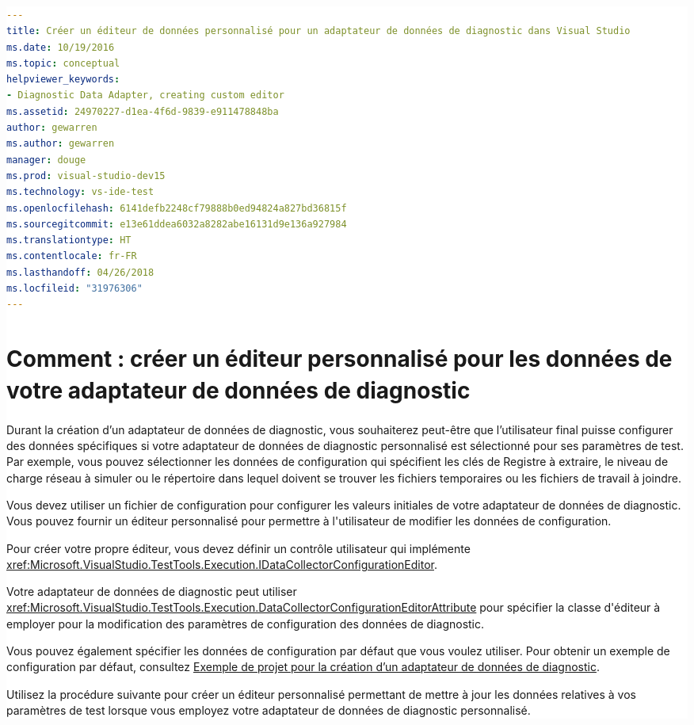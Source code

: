 ```yaml
---
title: Créer un éditeur de données personnalisé pour un adaptateur de données de diagnostic dans Visual Studio
ms.date: 10/19/2016
ms.topic: conceptual
helpviewer_keywords:
- Diagnostic Data Adapter, creating custom editor
ms.assetid: 24970227-d1ea-4f6d-9839-e911478848ba
author: gewarren
ms.author: gewarren
manager: douge
ms.prod: visual-studio-dev15
ms.technology: vs-ide-test
ms.openlocfilehash: 6141defb2248cf79888b0ed94824a827bd36815f
ms.sourcegitcommit: e13e61ddea6032a8282abe16131d9e136a927984
ms.translationtype: HT
ms.contentlocale: fr-FR
ms.lasthandoff: 04/26/2018
ms.locfileid: "31976306"
---
```

# <a name="how-to-create-a-custom-editor-for-data-for-your-diagnostic-data-adapter"></a>Comment : créer un éditeur personnalisé pour les données de votre adaptateur de données de diagnostic

Durant la création d’un adaptateur de données de diagnostic, vous souhaiterez peut-être que l’utilisateur final puisse configurer des données spécifiques si votre adaptateur de données de diagnostic personnalisé est sélectionné pour ses paramètres de test. Par exemple, vous pouvez sélectionner les données de configuration qui spécifient les clés de Registre à extraire, le niveau de charge réseau à simuler ou le répertoire dans lequel doivent se trouver les fichiers temporaires ou les fichiers de travail à joindre.

Vous devez utiliser un fichier de configuration pour configurer les valeurs initiales de votre adaptateur de données de diagnostic. Vous pouvez fournir un éditeur personnalisé pour permettre à l'utilisateur de modifier les données de configuration.

Pour créer votre propre éditeur, vous devez définir un contrôle utilisateur qui implémente <xref:Microsoft.VisualStudio.TestTools.Execution.IDataCollectorConfigurationEditor>.

Votre adaptateur de données de diagnostic peut utiliser <xref:Microsoft.VisualStudio.TestTools.Execution.DataCollectorConfigurationEditorAttribute> pour spécifier la classe d'éditeur à employer pour la modification des paramètres de configuration des données de diagnostic.

Vous pouvez également spécifier les données de configuration par défaut que vous voulez utiliser.  Pour obtenir un exemple de configuration par défaut, consultez [Exemple de projet pour la création d’un adaptateur de données de diagnostic](../test/sample-project-for-creating-a-diagnostic-data-adapter.md).

Utilisez la procédure suivante pour créer un éditeur personnalisé permettant de mettre à jour les données relatives à vos paramètres de test lorsque vous employez votre adaptateur de données de diagnostic personnalisé.
